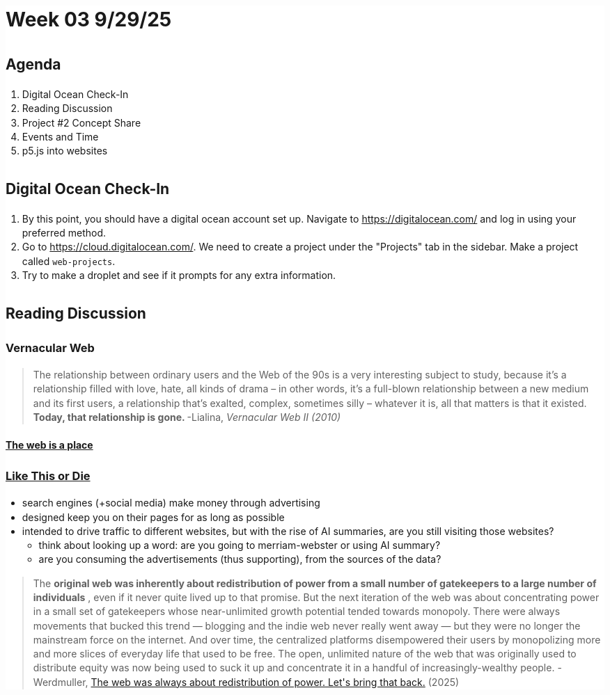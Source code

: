 # Week 03 9/29/25

## Agenda

1. Digital Ocean Check-In
2. Reading Discussion
3. Project #2 Concept Share
4. Events and Time
5. p5.js into websites

## Digital Ocean Check-In
1. By this point, you should have a digital ocean account set up. Navigate to https://digitalocean.com/ and log in using your preferred method. 
2. Go to https://cloud.digitalocean.com/. We need to create a project under the "Projects" tab in the sidebar. Make a project called `web-projects`. 
3. Try to make a droplet and see if it prompts for any extra information.

## Reading Discussion

### Vernacular Web

> The relationship between ordinary users and the Web of the 90s is a very interesting subject to study, because it’s a relationship filled with love, hate, all kinds of drama – in other words, it’s a full-blown relationship between a new medium and its first users, a relationship that’s exalted, complex, sometimes silly – whatever it is, all that matters is that it existed.
> <strong> Today, that relationship is gone. </strong> 
> -Lialina, <em>Vernacular Web II (2010)</em>

#### [The web is a place](https://www--arc.com/)

### [Like This or Die](https://harpers.org/archive/2019/04/like-this-or-die/)
* search engines (+social media) make money through advertising
* designed keep you on their pages for as long as possible
* intended to drive traffic to different websites, but with the rise of AI summaries, are you still visiting those websites? 
    * think about looking up a word: are you going to merriam-webster or using AI summary?
    * are you consuming the advertisements (thus supporting), from the sources of the data?

> The <strong> original web was inherently about redistribution of power from a small number of gatekeepers to a large number of individuals</strong> , even if it never quite lived up to that promise. But the next iteration of the web was about concentrating power in a small set of gatekeepers whose near-unlimited growth potential tended towards monopoly. There were always movements that bucked this trend — blogging and the indie web never really went away — but they were no longer the mainstream force on the internet. And over time, the centralized platforms disempowered their users by monopolizing more and more slices of everyday life that used to be free. The open, unlimited nature of the web that was originally used to distribute equity was now being used to suck it up and concentrate it in a handful of increasingly-wealthy people. 
> -Werdmuller, [The web was always about redistribution of power. Let's bring that back.](https://werd.io/the-web-was-always-about-redistribution-of-power-lets-bring/) (2025)
